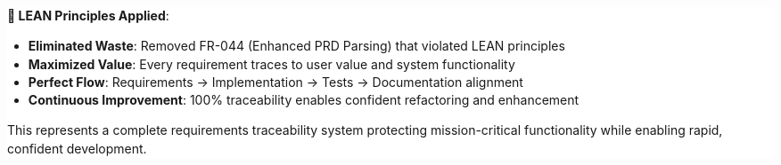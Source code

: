 **🚀 LEAN Principles Applied**:
- **Eliminated Waste**: Removed FR-044 (Enhanced PRD Parsing) that violated LEAN principles
- **Maximized Value**: Every requirement traces to user value and system functionality
- **Perfect Flow**: Requirements → Implementation → Tests → Documentation alignment
- **Continuous Improvement**: 100% traceability enables confident refactoring and enhancement

This represents a complete requirements traceability system protecting mission-critical functionality while enabling rapid, confident development.